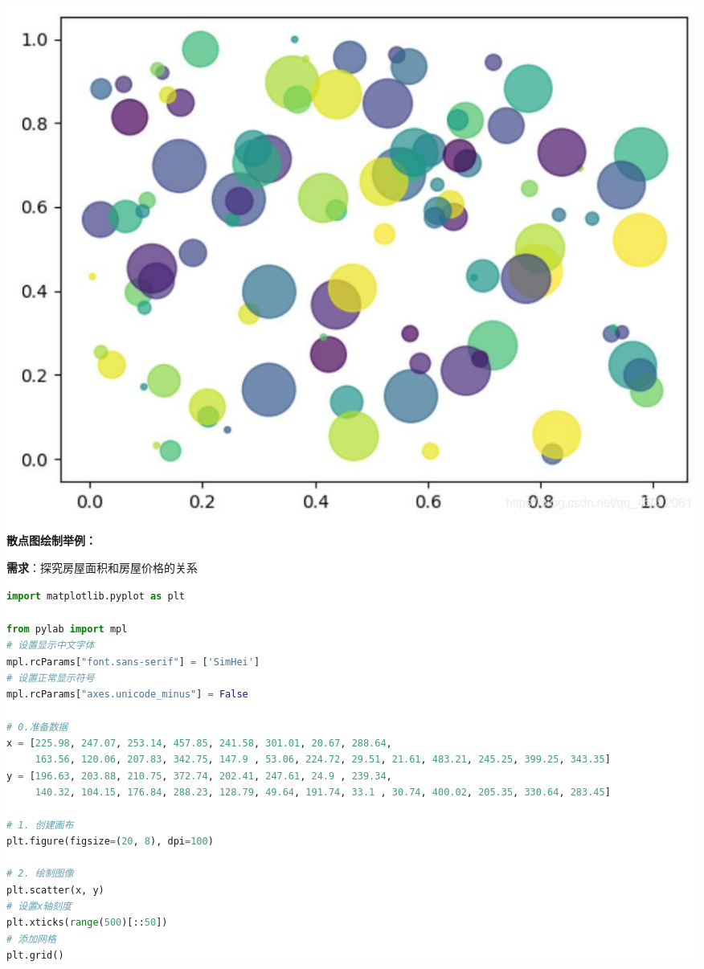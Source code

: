 ![在这里插入图片描述](Matplotlib/1625926896-73789b1e83200d21f94a47da38c4a5b3.jpg)

**散点图绘制举例：**

**需求**：探究房屋面积和房屋价格的关系

```python
import matplotlib.pyplot as plt

from pylab import mpl
# 设置显示中文字体
mpl.rcParams["font.sans-serif"] = ['SimHei']
# 设置正常显示符号
mpl.rcParams["axes.unicode_minus"] = False

# 0.准备数据 
x = [225.98, 247.07, 253.14, 457.85, 241.58, 301.01, 20.67, 288.64, 
     163.56, 120.06, 207.83, 342.75, 147.9 , 53.06, 224.72, 29.51, 21.61, 483.21, 245.25, 399.25, 343.35] 
y = [196.63, 203.88, 210.75, 372.74, 202.41, 247.61, 24.9 , 239.34, 
     140.32, 104.15, 176.84, 288.23, 128.79, 49.64, 191.74, 33.1 , 30.74, 400.02, 205.35, 330.64, 283.45]

# 1. 创建画布
plt.figure(figsize=(20, 8), dpi=100)

# 2. 绘制图像
plt.scatter(x, y)
# 设置x轴刻度
plt.xticks(range(500)[::50])
# 添加网格
plt.grid()

```